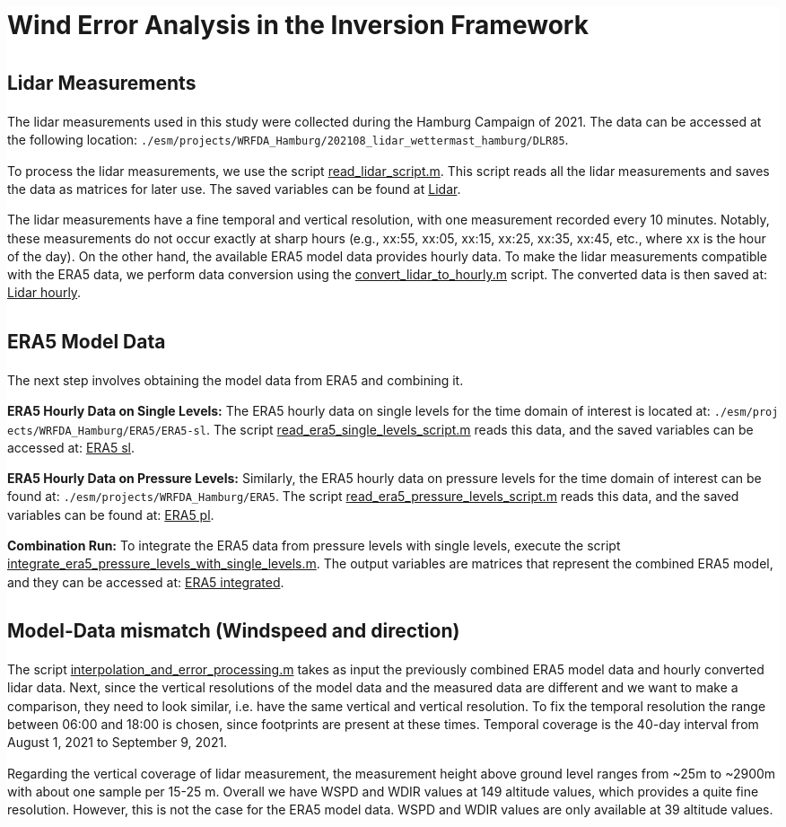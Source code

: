 # Wind Error Analysis in the Inversion Framework

## Lidar Measurements

The lidar measurements used in this study were collected during the Hamburg Campaign of 2021. The data can be accessed at the following location: `./esm/projects/WRFDA_Hamburg/202108_lidar_wettermast_hamburg/DLR85`.

To process the lidar measurements, we use the script [read_lidar_script.m](./Scripts/read_lidar_script.m). This script reads all the lidar measurements and saves the data as matrices for later use. The saved variables can be found at [Lidar](./Data/Lidar).

The lidar measurements have a fine temporal and vertical resolution, with one measurement recorded every 10 minutes. Notably, these measurements do not occur exactly at sharp hours (e.g., xx:55, xx:05, xx:15, xx:25, xx:35, xx:45, etc., where xx is the hour of the day). On the other hand, the available ERA5 model data provides hourly data. To make the lidar measurements compatible with the ERA5 data, we perform data conversion using the [convert_lidar_to_hourly.m](./Scripts/convert_lidar_to_hourly.m) script. The converted data is then saved at: [Lidar hourly](./Data/Lidar_hourly).

## ERA5 Model Data

The next step involves obtaining the model data from ERA5 and combining it.

**ERA5 Hourly Data on Single Levels:**
The ERA5 hourly data on single levels for the time domain of interest is located at: `./esm/projects/WRFDA_Hamburg/ERA5/ERA5-sl`. The script [read_era5_single_levels_script.m](./Scripts/read_era5_single_levels_script.m) reads this data, and the saved variables can be accessed at: [ERA5 sl](./Data/ERA5-sl).

**ERA5 Hourly Data on Pressure Levels:**
Similarly, the ERA5 hourly data on pressure levels for the time domain of interest can be found at: `./esm/projects/WRFDA_Hamburg/ERA5`. The script [read_era5_pressure_levels_script.m](./Scripts/read_era5_pressure_levels_script.m) reads this data, and the saved variables can be found at: [ERA5 pl](./Data/ERA5-pl).

**Combination Run:**
To integrate the ERA5 data from pressure levels with single levels, execute the script [integrate_era5_pressure_levels_with_single_levels.m](./Scripts/integrate_era5_pressure_levels_with_single_levels.m). The output variables are matrices that represent the combined ERA5 model, and they can be accessed at: [ERA5 integrated](./Data/ERA5-integrated).

## Model-Data mismatch (Windspeed and direction)

The script [interpolation_and_error_processing.m](./Scripts/interpolation_and_error_processing.m) takes as input the previously combined ERA5 model data and hourly converted lidar data. Next, since the vertical resolutions of the model data and the measured data are different and we want to make a comparison, they need to look similar, i.e. have the same vertical and vertical resolution. To fix the temporal resolution the range between 06:00 and 18:00 is chosen, since footprints are present at these times. Temporal coverage is the 40-day interval from August 1, 2021 to September 9, 2021. 

Regarding the vertical coverage of lidar measurement, the measurement height above ground level ranges from ~25m to ~2900m with about one sample per 15-25 m. Overall we have WSPD and WDIR values at 149 altitude values, which provides a quite fine resolution. However, this is not the case for the ERA5 model data. WSPD and WDIR values are only available at 39 altitude values. 
